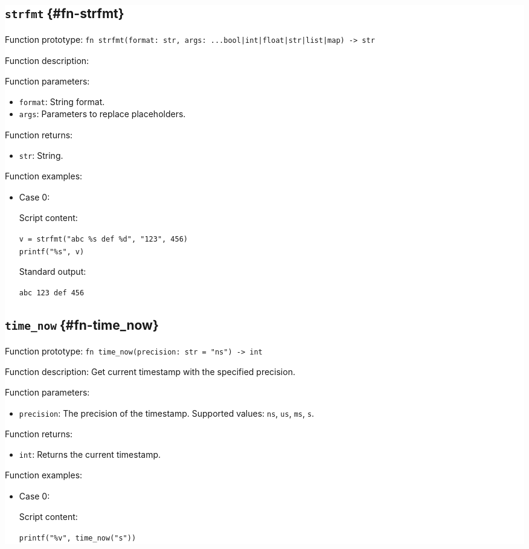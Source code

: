     

## `strfmt` {#fn-strfmt}

Function prototype: `fn strfmt(format: str, args: ...bool|int|float|str|list|map) -> str`

Function description: 

Function parameters:

- `format`: String format.
- `args`: Parameters to replace placeholders.


Function returns:

- `str`: String.


Function examples:

* Case 0:

    Script content:

    ```txt
    v = strfmt("abc %s def %d", "123", 456)
    printf("%s", v)
    
    ```

    Standard output:

    ```txt
    abc 123 def 456
    ```

    

## `time_now` {#fn-time_now}

Function prototype: `fn time_now(precision: str = "ns") -> int`

Function description: Get current timestamp with the specified precision.

Function parameters:

- `precision`: The precision of the timestamp. Supported values: `ns`, `us`, `ms`, `s`.


Function returns:

- `int`: Returns the current timestamp.


Function examples:

* Case 0:

    Script content:

    ```txt
    printf("%v", time_now("s"))
    